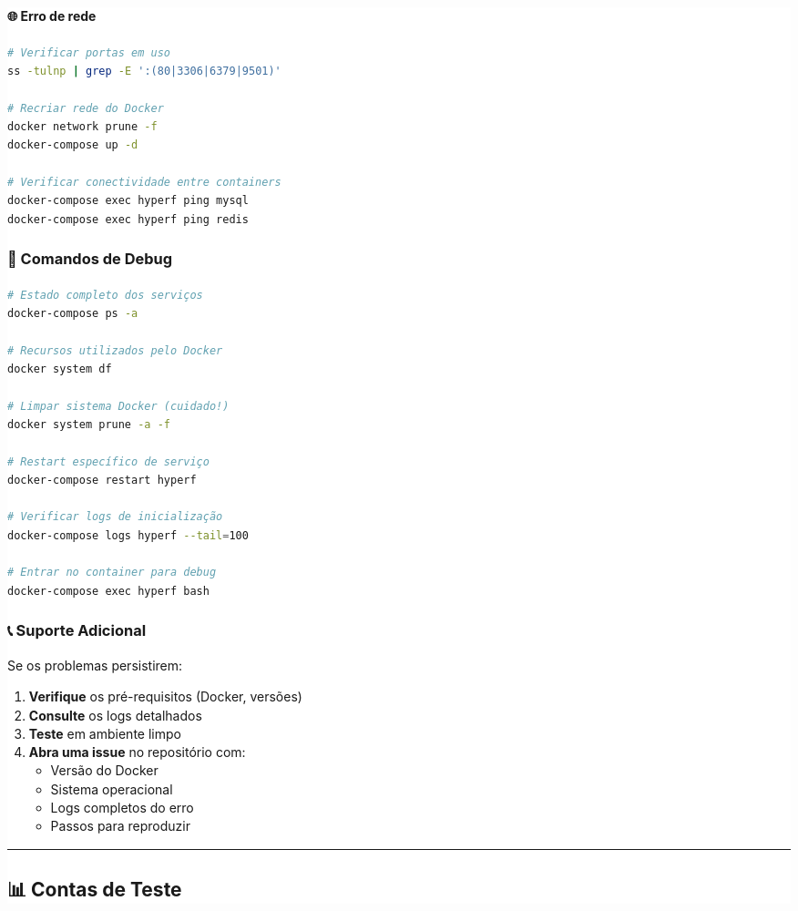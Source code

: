 #### 🌐 Erro de rede

```bash
# Verificar portas em uso
ss -tulnp | grep -E ':(80|3306|6379|9501)'

# Recriar rede do Docker
docker network prune -f
docker-compose up -d

# Verificar conectividade entre containers
docker-compose exec hyperf ping mysql
docker-compose exec hyperf ping redis
```

### 🔧 Comandos de Debug

```bash
# Estado completo dos serviços
docker-compose ps -a

# Recursos utilizados pelo Docker
docker system df

# Limpar sistema Docker (cuidado!)
docker system prune -a -f

# Restart específico de serviço
docker-compose restart hyperf

# Verificar logs de inicialização
docker-compose logs hyperf --tail=100

# Entrar no container para debug
docker-compose exec hyperf bash
```

### 📞 Suporte Adicional

Se os problemas persistirem:

1. **Verifique** os pré-requisitos (Docker, versões)
2. **Consulte** os logs detalhados
3. **Teste** em ambiente limpo
4. **Abra uma issue** no repositório com:
   - Versão do Docker
   - Sistema operacional
   - Logs completos do erro
   - Passos para reproduzir

---

## 📊 Contas de Teste
